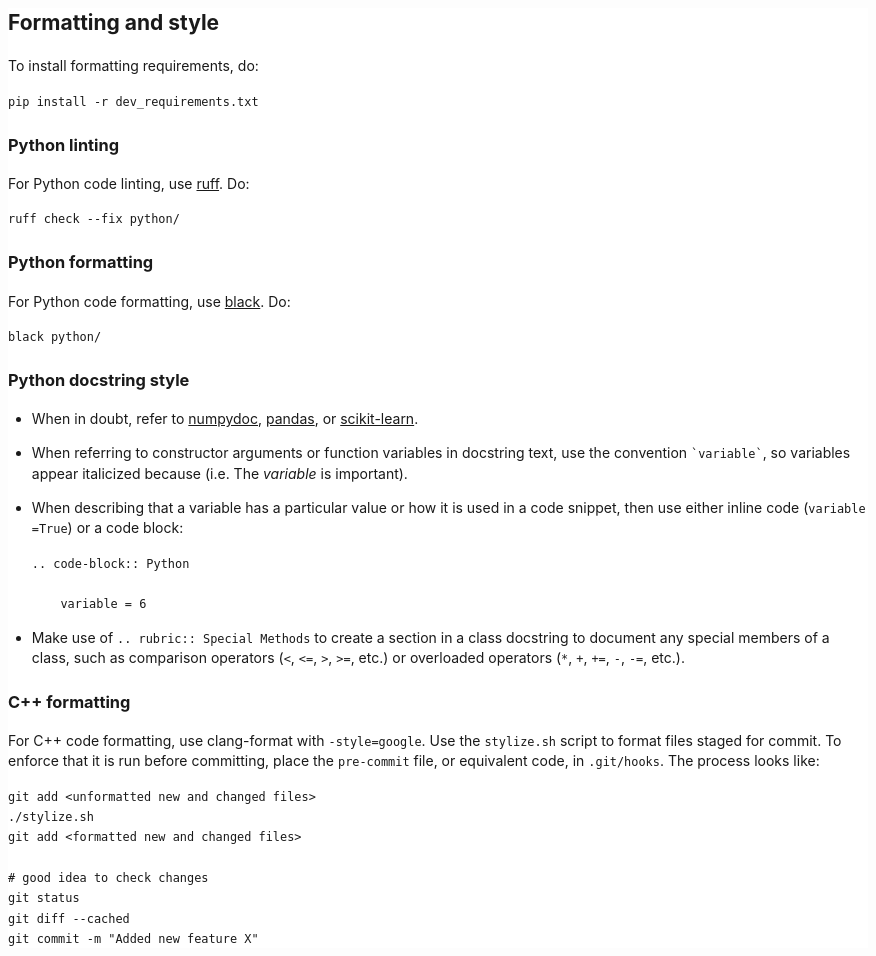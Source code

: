
## Formatting and style

To install formatting requirements, do:

    pip install -r dev_requirements.txt


### Python linting

For Python code linting, use [ruff](https://beta.ruff.rs/docs/). Do:

    ruff check --fix python/


### Python formatting

For Python code formatting, use [black](https://black.readthedocs.io). Do:

    black python/

### Python docstring style

- When in doubt, refer to [numpydoc](https://numpydoc.readthedocs.io/en/latest/format.html), [pandas](https://pandas.pydata.org/docs/development/contributing_documentation.html), or [scikit-learn](https://scikit-learn.org/dev/developers/contributing.html#documentation).
- When referring to constructor arguments or function variables in docstring text, use the convention ``` `variable` ```, so variables appear italicized because (i.e. The *variable* is important).
- When describing that a variable has a particular value or how it is used in a code snippet, then use either inline code (```variable=True```) or a code block:

  ```
  .. code-block:: Python

      variable = 6
  ```
- Make use of ```.. rubric:: Special Methods``` to create a section in a class docstring to document any special members of a class, such as comparison operators (`<`, `<=`, `>`, `>=`, etc.) or overloaded operators (`*`, `+`, `+=`, `-`, `-=`, etc.).


### C++ formatting

For C++ code formatting, use clang-format with `-style=google`. Use the `stylize.sh` script to format files staged for commit. To enforce that it is run before committing, place the `pre-commit` file, or equivalent code, in `.git/hooks`. The process looks like:

    git add <unformatted new and changed files>
    ./stylize.sh
    git add <formatted new and changed files>

    # good idea to check changes
    git status
    git diff --cached
    git commit -m "Added new feature X"
